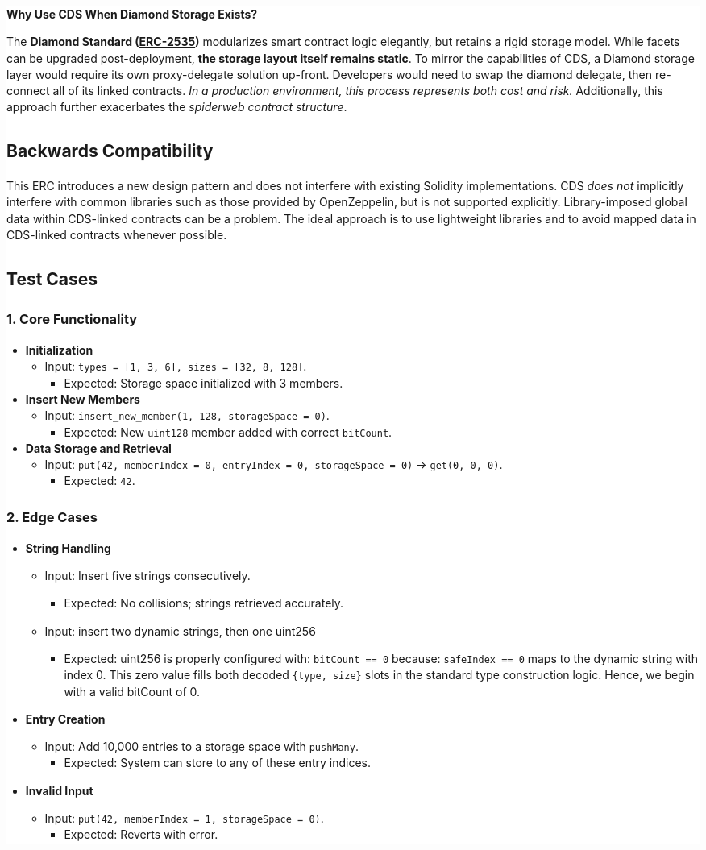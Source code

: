 **Why Use CDS When Diamond Storage Exists?**

The **Diamond Standard ([ERC-2535](https://eips.ethereum.org/EIPS/eip-2535))** modularizes smart contract logic elegantly, but retains a rigid storage model. While facets can be upgraded post-deployment, **the storage layout itself remains static**. To mirror the capabilities of CDS, a Diamond storage layer would require its own proxy-delegate solution up-front.  Developers would need to swap the diamond delegate, then re-connect all of its linked contracts.  *In a production environment, this process represents both cost and risk.*  Additionally, this approach further exacerbates the *spiderweb contract structure*.


## Backwards Compatibility  

This ERC introduces a new design pattern and does not interfere with existing Solidity implementations.  CDS *does* *not* implicitly interfere with common libraries such as those provided by OpenZeppelin, but is not supported explicitly. Library-imposed global data within CDS-linked contracts can be a problem.  The ideal approach is to use lightweight libraries and to avoid mapped data in CDS-linked contracts whenever possible.

## **Test Cases**

### **1. Core Functionality**

- **Initialization**
    - Input: `types = [1, 3, 6], sizes = [32, 8, 128]`.
    	- Expected: Storage space initialized with 3 members.
- **Insert New Members**
    - Input: `insert_new_member(1, 128, storageSpace = 0)`.
    	- Expected: New `uint128` member added with correct `bitCount`.
- **Data Storage and Retrieval**
    - Input: `put(42, memberIndex = 0, entryIndex = 0, storageSpace = 0)` → `get(0, 0, 0)`.
    	- Expected: `42`.

### **2. Edge Cases**

- **String Handling**
    - Input: Insert five strings consecutively.
    	- Expected: No collisions; strings retrieved accurately.
    
    - Input: insert two dynamic strings, then one uint256
		- Expected: uint256 is properly configured with:
				`bitCount == 0` 
			because: 
				`safeIndex == 0` maps to the dynamic string with index 0.  This zero value fills both decoded `{type, size}` slots in the standard type construction logic.  Hence, we begin with a valid bitCount of 0.
		    
- **Entry Creation**
    - Input: Add 10,000 entries to a storage space with `pushMany`.
    	- Expected: System can store to  any of these entry indices.
    
- **Invalid Input**
    - Input: `put(42, memberIndex = 1, storageSpace = 0)`.
    	- Expected: Reverts with error.
    
